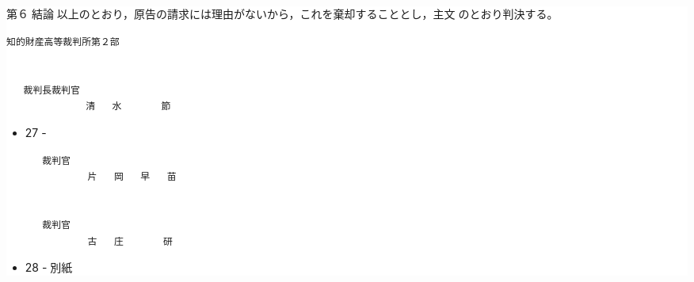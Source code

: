第６ 結論 
以上のとおり，原告の請求には理由がないから，これを棄却することとし，主文
のとおり判決する。 
 
    知的財産高等裁判所第２部 
 
 
       裁判長裁判官                       
                  清   水       節 
 
 - 27 - 
 
 
          裁判官                       
                  片   岡   早   苗 
 
 
          裁判官                       
                  古   庄       研 
 - 28 - 
別紙 
 
 
 
 

                    